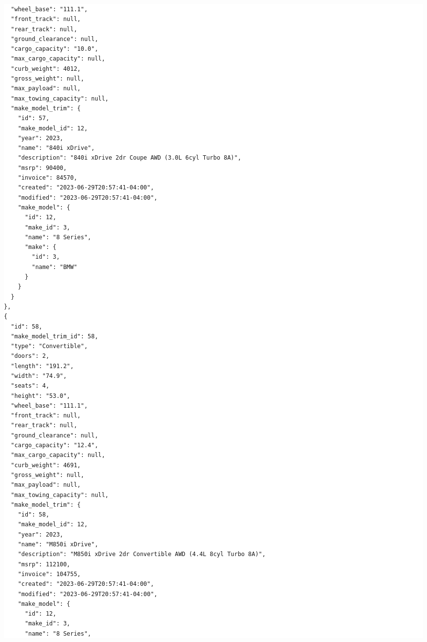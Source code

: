       "wheel_base": "111.1",
      "front_track": null,
      "rear_track": null,
      "ground_clearance": null,
      "cargo_capacity": "10.0",
      "max_cargo_capacity": null,
      "curb_weight": 4012,
      "gross_weight": null,
      "max_payload": null,
      "max_towing_capacity": null,
      "make_model_trim": {
        "id": 57,
        "make_model_id": 12,
        "year": 2023,
        "name": "840i xDrive",
        "description": "840i xDrive 2dr Coupe AWD (3.0L 6cyl Turbo 8A)",
        "msrp": 90400,
        "invoice": 84570,
        "created": "2023-06-29T20:57:41-04:00",
        "modified": "2023-06-29T20:57:41-04:00",
        "make_model": {
          "id": 12,
          "make_id": 3,
          "name": "8 Series",
          "make": {
            "id": 3,
            "name": "BMW"
          }
        }
      }
    },
    {
      "id": 58,
      "make_model_trim_id": 58,
      "type": "Convertible",
      "doors": 2,
      "length": "191.2",
      "width": "74.9",
      "seats": 4,
      "height": "53.0",
      "wheel_base": "111.1",
      "front_track": null,
      "rear_track": null,
      "ground_clearance": null,
      "cargo_capacity": "12.4",
      "max_cargo_capacity": null,
      "curb_weight": 4691,
      "gross_weight": null,
      "max_payload": null,
      "max_towing_capacity": null,
      "make_model_trim": {
        "id": 58,
        "make_model_id": 12,
        "year": 2023,
        "name": "M850i xDrive",
        "description": "M850i xDrive 2dr Convertible AWD (4.4L 8cyl Turbo 8A)",
        "msrp": 112100,
        "invoice": 104755,
        "created": "2023-06-29T20:57:41-04:00",
        "modified": "2023-06-29T20:57:41-04:00",
        "make_model": {
          "id": 12,
          "make_id": 3,
          "name": "8 Series",